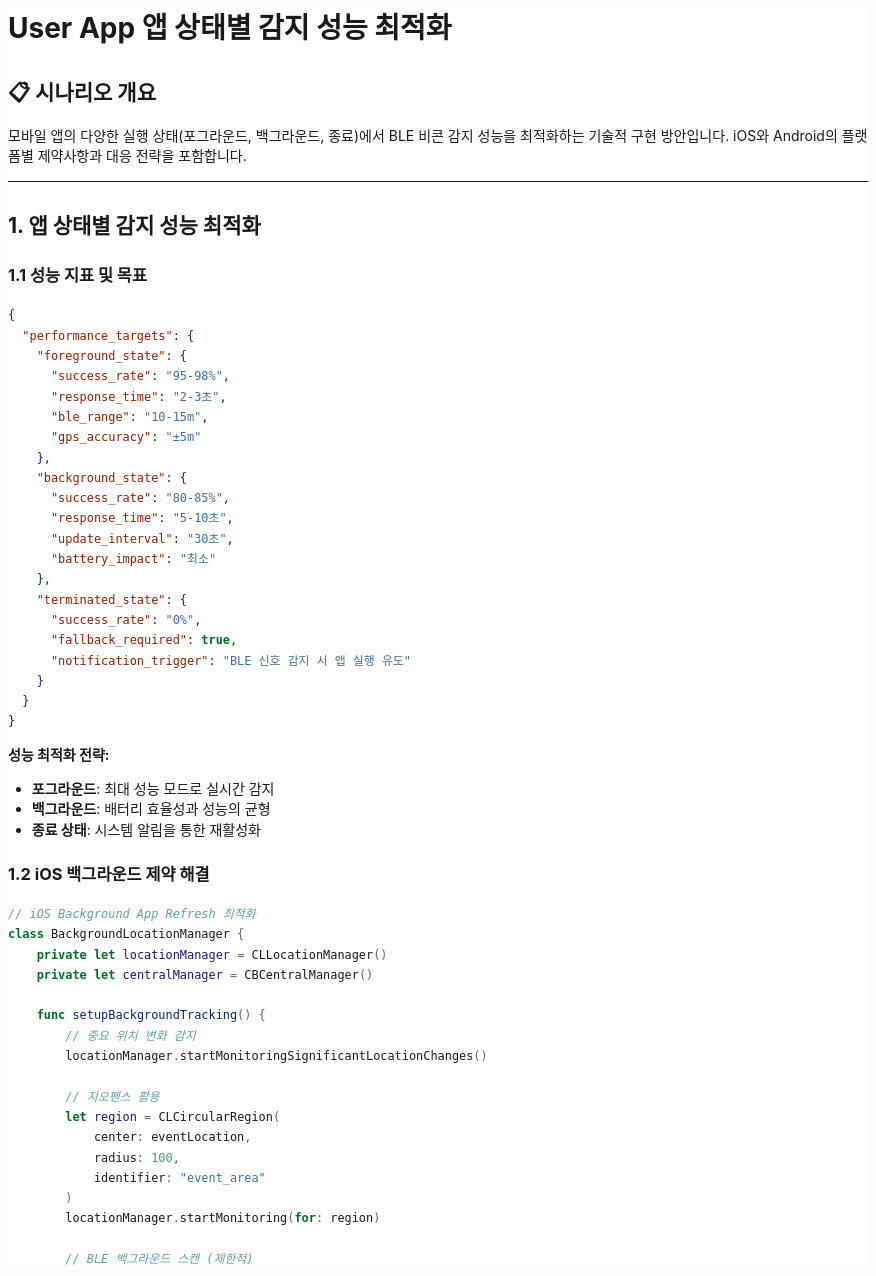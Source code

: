 # User App 앱 상태별 감지 성능 최적화

## 📋 시나리오 개요

모바일 앱의 다양한 실행 상태(포그라운드, 백그라운드, 종료)에서 BLE 비콘 감지 성능을 최적화하는 기술적 구현 방안입니다.
iOS와 Android의 플랫폼별 제약사항과 대응 전략을 포함합니다.

---

## 1. 앱 상태별 감지 성능 최적화

### 1.1 성능 지표 및 목표

```json
{
  "performance_targets": {
    "foreground_state": {
      "success_rate": "95-98%",
      "response_time": "2-3초",
      "ble_range": "10-15m",
      "gps_accuracy": "±5m"
    },
    "background_state": {
      "success_rate": "80-85%",
      "response_time": "5-10초",
      "update_interval": "30초",
      "battery_impact": "최소"
    },
    "terminated_state": {
      "success_rate": "0%",
      "fallback_required": true,
      "notification_trigger": "BLE 신호 감지 시 앱 실행 유도"
    }
  }
}
```

**성능 최적화 전략:**
- **포그라운드**: 최대 성능 모드로 실시간 감지
- **백그라운드**: 배터리 효율성과 성능의 균형
- **종료 상태**: 시스템 알림을 통한 재활성화

### 1.2 iOS 백그라운드 제약 해결

```swift
// iOS Background App Refresh 최적화
class BackgroundLocationManager {
    private let locationManager = CLLocationManager()
    private let centralManager = CBCentralManager()
    
    func setupBackgroundTracking() {
        // 중요 위치 변화 감지
        locationManager.startMonitoringSignificantLocationChanges()
        
        // 지오펜스 활용
        let region = CLCircularRegion(
            center: eventLocation,
            radius: 100,
            identifier: "event_area"
        )
        locationManager.startMonitoring(for: region)
        
        // BLE 백그라운드 스캔 (제한적)
```